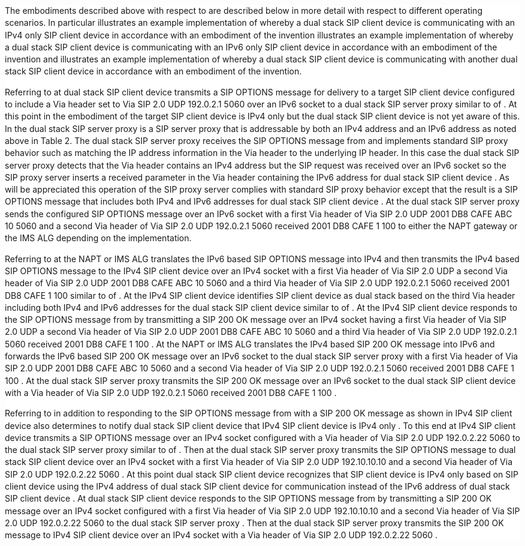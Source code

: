 The embodiments described above with respect to are described below in more detail with respect to different operating scenarios. In particular illustrates an example implementation of whereby a dual stack SIP client device is communicating with an IPv4 only SIP client device in accordance with an embodiment of the invention illustrates an example implementation of whereby a dual stack SIP client device is communicating with an IPv6 only SIP client device in accordance with an embodiment of the invention and illustrates an example implementation of whereby a dual stack SIP client device is communicating with another dual stack SIP client device in accordance with an embodiment of the invention.

Referring to at dual stack SIP client device transmits a SIP OPTIONS message for delivery to a target SIP client device configured to include a Via header set to Via SIP 2.0 UDP 192.0.2.1 5060 over an IPv6 socket to a dual stack SIP server proxy similar to of . At this point in the embodiment of the target SIP client device is IPv4 only but the dual stack SIP client device is not yet aware of this. In the dual stack SIP server proxy is a SIP server proxy that is addressable by both an IPv4 address and an IPv6 address as noted above in Table 2. The dual stack SIP server proxy receives the SIP OPTIONS message from and implements standard SIP proxy behavior such as matching the IP address information in the Via header to the underlying IP header. In this case the dual stack SIP server proxy detects that the Via header contains an IPv4 address but the SIP request was received over an IPv6 socket so the SIP proxy server inserts a received parameter in the Via header containing the IPv6 address for dual stack SIP client device . As will be appreciated this operation of the SIP proxy server complies with standard SIP proxy behavior except that the result is a SIP OPTIONS message that includes both IPv4 and IPv6 addresses for dual stack SIP client device . At the dual stack SIP server proxy sends the configured SIP OPTIONS message over an IPv6 socket with a first Via header of Via SIP 2.0 UDP 2001 DB8 CAFE ABC 10 5060 and a second Via header of Via SIP 2.0 UDP 192.0.2.1 5060 received 2001 DB8 CAFE 1 100 to either the NAPT gateway or the IMS ALG depending on the implementation.

Referring to at the NAPT or IMS ALG translates the IPv6 based SIP OPTIONS message into IPv4 and then transmits the IPv4 based SIP OPTIONS message to the IPv4 SIP client device over an IPv4 socket with a first Via header of Via SIP 2.0 UDP a second Via header of Via SIP 2.0 UDP 2001 DB8 CAFE ABC 10 5060 and a third Via header of Via SIP 2.0 UDP 192.0.2.1 5060 received 2001 DB8 CAFE 1 100 similar to of . At the IPv4 SIP client device identifies SIP client device as dual stack based on the third Via header including both IPv4 and IPv6 addresses for the dual stack SIP client device similar to of . At the IPv4 SIP client device responds to the SIP OPTIONS message from by transmitting a SIP 200 OK message over an IPv4 socket having a first Via header of Via SIP 2.0 UDP a second Via header of Via SIP 2.0 UDP 2001 DB8 CAFE ABC 10 5060 and a third Via header of Via SIP 2.0 UDP 192.0.2.1 5060 received 2001 DB8 CAFE 1 100 . At the NAPT or IMS ALG translates the IPv4 based SIP 200 OK message into IPv6 and forwards the IPv6 based SIP 200 OK message over an IPv6 socket to the dual stack SIP server proxy with a first Via header of Via SIP 2.0 UDP 2001 DB8 CAFE ABC 10 5060 and a second Via header of Via SIP 2.0 UDP 192.0.2.1 5060 received 2001 DB8 CAFE 1 100 . At the dual stack SIP server proxy transmits the SIP 200 OK message over an IPv6 socket to the dual stack SIP client device with a Via header of Via SIP 2.0 UDP 192.0.2.1 5060 received 2001 DB8 CAFE 1 100 .

Referring to in addition to responding to the SIP OPTIONS message from with a SIP 200 OK message as shown in IPv4 SIP client device also determines to notify dual stack SIP client device that IPv4 SIP client device is IPv4 only . To this end at IPv4 SIP client device transmits a SIP OPTIONS message over an IPv4 socket configured with a Via header of Via SIP 2.0 UDP 192.0.2.22 5060 to the dual stack SIP server proxy similar to of . Then at the dual stack SIP server proxy transmits the SIP OPTIONS message to dual stack SIP client device over an IPv4 socket with a first Via header of Via SIP 2.0 UDP 192.10.10.10 and a second Via header of Via SIP 2.0 UDP 192.0.2.22 5060 . At this point dual stack SIP client device recognizes that SIP client device is IPv4 only based on SIP client device using the IPv4 address of dual stack SIP client device for communication instead of the IPv6 address of dual stack SIP client device . At dual stack SIP client device responds to the SIP OPTIONS message from by transmitting a SIP 200 OK message over an IPv4 socket configured with a first Via header of Via SIP 2.0 UDP 192.10.10.10 and a second Via header of Via SIP 2.0 UDP 192.0.2.22 5060 to the dual stack SIP server proxy . Then at the dual stack SIP server proxy transmits the SIP 200 OK message to IPv4 SIP client device over an IPv4 socket with a Via header of Via SIP 2.0 UDP 192.0.2.22 5060 .
